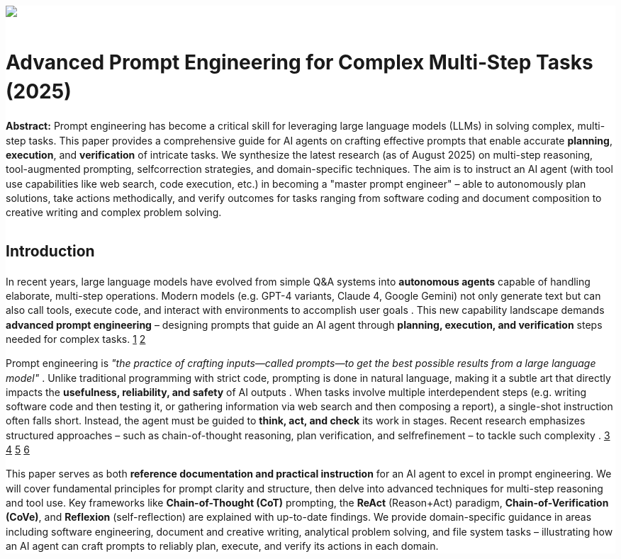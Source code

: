 ![](_page_0_Picture_0.jpeg)

# **Advanced Prompt Engineering for Complex Multi‑Step Tasks (2025)**

**Abstract:** Prompt engineering has become a critical skill for leveraging large language models (LLMs) in solving complex, multi-step tasks. This paper provides a comprehensive guide for AI agents on crafting effective prompts that enable accurate **planning**, **execution**, and **verification** of intricate tasks. We synthesize the latest research (as of August 2025) on multi-step reasoning, tool-augmented prompting, selfcorrection strategies, and domain-specific techniques. The aim is to instruct an AI agent (with tool use capabilities like web search, code execution, etc.) in becoming a "master prompt engineer" – able to autonomously plan solutions, take actions methodically, and verify outcomes for tasks ranging from software coding and document composition to creative writing and complex problem solving.

## **Introduction**

In recent years, large language models have evolved from simple Q&A systems into **autonomous agents** capable of handling elaborate, multi-step operations. Modern models (e.g. GPT-4 variants, Claude 4, Google Gemini) not only generate text but can also call tools, execute code, and interact with environments to accomplish user goals . This new capability landscape demands **advanced prompt engineering** – designing prompts that guide an AI agent through **planning, execution, and verification** steps needed for complex tasks. [1](https://www.lakera.ai/blog/prompt-engineering-guide#:~:text=Prompt%20engineering%20isn%E2%80%99t%20just%20a,systems%20useful%2C%20reliable%2C%20and%20safe) [2](https://www.lakera.ai/blog/prompt-engineering-guide#:~:text=In%202023%2C%20you%20could%20get,assignments%2C%20and%20even%20adversarial%20exploits)

Prompt engineering is *"the practice of crafting inputs—called prompts—to get the best possible results from a large language model"* . Unlike traditional programming with strict code, prompting is done in natural language, making it a subtle art that directly impacts the **usefulness, reliability, and safety** of AI outputs . When tasks involve multiple interdependent steps (e.g. writing software code and then testing it, or gathering information via web search and then composing a report), a single-shot instruction often falls short. Instead, the agent must be guided to **think, act, and check** its work in stages. Recent research emphasizes structured approaches – such as chain-of-thought reasoning, plan verification, and selfrefinement – to tackle such complexity . [3](https://www.lakera.ai/blog/prompt-engineering-guide#:~:text=What%20Is%20Prompt%20Engineering%3F) [4](https://www.lakera.ai/blog/prompt-engineering-guide#:~:text=In%20simple%20terms%2C%20prompt%20engineering,a%20way%20it%20truly%20understands) [5](https://medium.com/@julian.burns50/next-gen-llm-prompting-7b92f10f1855#:~:text=,after%20completing%20a%20math%20problem) [6](https://www.reddit.com/r/PromptEngineering/comments/1bh610y/chainofverification_cove_explained/#:~:text=The%20Chain,reducing%20the%20occurrence%20of%20hallucinations)

This paper serves as both **reference documentation and practical instruction** for an AI agent to excel in prompt engineering. We will cover fundamental principles for prompt clarity and structure, then delve into advanced techniques for multi-step reasoning and tool use. Key frameworks like **Chain-of-Thought (CoT)** prompting, the **ReAct** (Reason+Act) paradigm, **Chain-of-Verification (CoVe)**, and **Reflexion** (self-reflection) are explained with up-to-date findings. We provide domain-specific guidance in areas including software engineering, document and creative writing, analytical problem solving, and file system tasks – illustrating how an AI agent can craft prompts to reliably plan, execute, and verify its actions in each domain.
